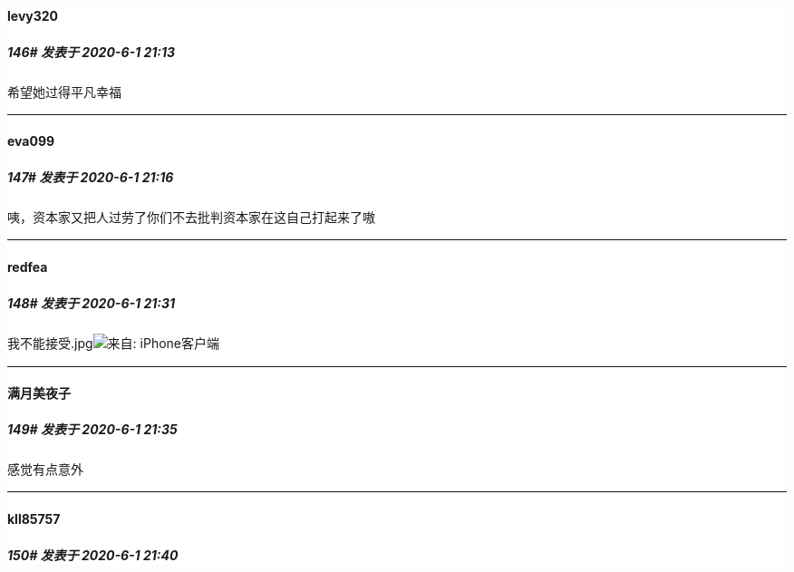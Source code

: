 ####  levy320  
##### 146#       发表于 2020-6-1 21:13




希望她过得平凡幸福







*****

####  eva099  
##### 147#       发表于 2020-6-1 21:16




咦，资本家又把人过劳了你们不去批判资本家在这自己打起来了嗷







*****

####  redfea  
##### 148#       发表于 2020-6-1 21:31




我不能接受.jpg<img src="https://static.saraba1st.com/image/smiley/face2017/139.png" referrerpolicy="no-referrer">来自: iPhone客户端







*****

####  满月美夜子  
##### 149#       发表于 2020-6-1 21:35




感觉有点意外







*****

####  kll85757  
##### 150#       发表于 2020-6-1 21:40


